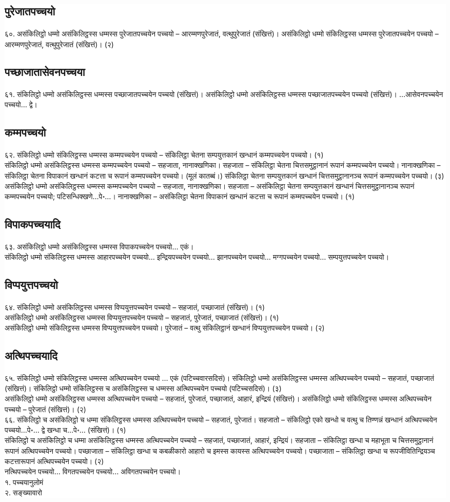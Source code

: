 
## पुरेजातपच्चयो

६०. असंकिलिट्ठो धम्मो असंकिलिट्ठस्स धम्मस्स पुरेजातपच्चयेन पच्चयो – आरम्मणपुरेजातं, वत्थुपुरेजातं (संखित्तं)। असंकिलिट्ठो धम्मो संकिलिट्ठस्स धम्मस्स पुरेजातपच्चयेन पच्चयो – आरम्मणपुरेजातं, वत्थुपुरेजातं (संखित्तं)। (२)  


## पच्छाजातासेवनपच्चया

६१. संकिलिट्ठो धम्मो असंकिलिट्ठस्स धम्मस्स पच्छाजातपच्चयेन पच्चयो (संखित्तं)। असंकिलिट्ठो धम्मो असंकिलिट्ठस्स धम्मस्स पच्छाजातपच्चयेन पच्चयो (संखित्तं)। …आसेवनपच्चयेन पच्चयो… द्वे।  


## कम्मपच्चयो

६२. संकिलिट्ठो धम्मो संकिलिट्ठस्स धम्मस्स कम्मपच्चयेन पच्चयो – संकिलिट्ठा चेतना सम्पयुत्तकानं खन्धानं कम्मपच्चयेन पच्चयो। (१)  
संकिलिट्ठो धम्मो असंकिलिट्ठस्स धम्मस्स कम्मपच्चयेन पच्चयो – सहजाता, नानाक्खणिका। सहजाता – संकिलिट्ठा चेतना चित्तसमुट्ठानानं रूपानं कम्मपच्चयेन पच्चयो। नानाक्खणिका – संकिलिट्ठा चेतना विपाकानं खन्धानं कटत्ता च रूपानं कम्मपच्चयेन पच्चयो। (मूलं कातब्बं।) संकिलिट्ठा चेतना सम्पयुत्तकानं खन्धानं चित्तसमुट्ठानानञ्च रूपानं कम्मपच्चयेन पच्चयो। (३)  
असंकिलिट्ठो धम्मो असंकिलिट्ठस्स धम्मस्स कम्मपच्चयेन पच्चयो – सहजाता, नानाक्खणिका। सहजाता – असंकिलिट्ठा चेतना सम्पयुत्तकानं खन्धानं चित्तसमुट्ठानानञ्च रूपानं कम्मपच्चयेन पच्चयो; पटिसन्धिक्खणे…पे॰…। नानाक्खणिका – असंकिलिट्ठा चेतना विपाकानं खन्धानं कटत्ता च रूपानं कम्मपच्चयेन पच्चयो। (१)  


## विपाकपच्चयादि

६३. असंकिलिट्ठो धम्मो असंकिलिट्ठस्स धम्मस्स विपाकपच्चयेन पच्चयो… एकं।  
संकिलिट्ठो धम्मो संकिलिट्ठस्स धम्मस्स आहारपच्चयेन पच्चयो… इन्द्रियपच्चयेन पच्चयो… झानपच्चयेन पच्चयो… मग्गपच्चयेन पच्चयो… सम्पयुत्तपच्चयेन पच्चयो।  


## विप्पयुत्तपच्चयो

६४. संकिलिट्ठो धम्मो असंकिलिट्ठस्स धम्मस्स विप्पयुत्तपच्चयेन पच्चयो – सहजातं, पच्छाजातं (संखित्तं)। (१)  
असंकिलिट्ठो धम्मो असंकिलिट्ठस्स धम्मस्स विप्पयुत्तपच्चयेन पच्चयो – सहजातं, पुरेजातं, पच्छाजातं (संखित्तं)। (१)  
असंकिलिट्ठो धम्मो संकिलिट्ठस्स धम्मस्स विप्पयुत्तपच्चयेन पच्चयो। पुरेजातं – वत्थु संकिलिट्ठानं खन्धानं विप्पयुत्तपच्चयेन पच्चयो। (२)  


## अत्थिपच्चयादि

६५. संकिलिट्ठो धम्मो संकिलिट्ठस्स धम्मस्स अत्थिपच्चयेन पच्चयो … एकं (पटिच्चवारसदिसं)। संकिलिट्ठो धम्मो असंकिलिट्ठस्स धम्मस्स अत्थिपच्चयेन पच्चयो – सहजातं, पच्छाजातं (संखित्तं)। संकिलिट्ठो धम्मो संकिलिट्ठस्स च असंकिलिट्ठस्स च धम्मस्स अत्थिपच्चयेन पच्चयो (पटिच्चसदिसं)। (३)  
असंकिलिट्ठो धम्मो असंकिलिट्ठस्स धम्मस्स अत्थिपच्चयेन पच्चयो – सहजातं, पुरेजातं, पच्छाजातं, आहारं, इन्द्रियं (संखित्तं)। असंकिलिट्ठो धम्मो संकिलिट्ठस्स धम्मस्स अत्थिपच्चयेन पच्चयो – पुरेजातं (संखित्तं)। (२)  
६६. संकिलिट्ठो च असंकिलिट्ठो च धम्मा संकिलिट्ठस्स धम्मस्स अत्थिपच्चयेन पच्चयो – सहजातं, पुरेजातं। सहजातो – संकिलिट्ठो एको खन्धो च वत्थु च तिण्णन्नं खन्धानं अत्थिपच्चयेन पच्चयो…पे॰… द्वे खन्धा च…पे॰… (संखित्तं)। (१)  
संकिलिट्ठो च असंकिलिट्ठो च धम्मा असंकिलिट्ठस्स धम्मस्स अत्थिपच्चयेन पच्चयो – सहजातं, पच्छाजातं, आहारं, इन्द्रियं। सहजाता – संकिलिट्ठा खन्धा च महाभूता च चित्तसमुट्ठानानं रूपानं अत्थिपच्चयेन पच्चयो। पच्छाजाता – संकिलिट्ठा खन्धा च कबळीकारो आहारो च इमस्स कायस्स अत्थिपच्चयेन पच्चयो। पच्छाजाता – संकिलिट्ठा खन्धा च रूपजीवितिन्द्रियञ्च कटत्तारूपानं अत्थिपच्चयेन पच्चयो। (२)  
नत्थिपच्चयेन पच्चयो… विगतपच्चयेन पच्चयो… अविगतपच्चयेन पच्चयो।  
१. पच्चयानुलोमं  
२. सङ्ख्यावारो  

